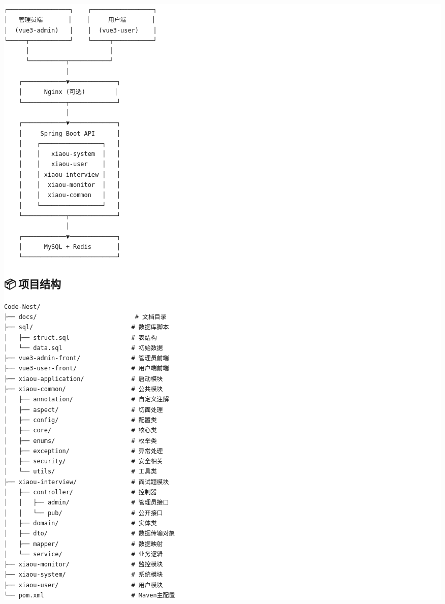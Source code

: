 ```
┌─────────────────┐    ┌─────────────────┐
│   管理员端       │    │     用户端       │
│  (vue3-admin)   │    │  (vue3-user)    │
└─────┬───────────┘    └─────┬───────────┘
      │                      │
      └──────────┬───────────┘
                 │
    ┌────────────▼─────────────┐
    │      Nginx (可选)        │
    └────────────┬─────────────┘
                 │
    ┌────────────▼─────────────┐
    │     Spring Boot API      │
    │    ┌─────────────────┐   │
    │    │   xiaou-system  │   │
    │    │   xiaou-user    │   │
    │    │ xiaou-interview │   │
    │    │  xiaou-monitor  │   │
    │    │  xiaou-common   │   │
    │    └─────────────────┘   │
    └────────────┬─────────────┘
                 │
    ┌────────────▼─────────────┐
    │      MySQL + Redis       │
    └──────────────────────────┘
```

## 📦 项目结构

```
Code-Nest/
├── docs/                           # 文档目录
├── sql/                           # 数据库脚本
│   ├── struct.sql                 # 表结构
│   └── data.sql                   # 初始数据
├── vue3-admin-front/              # 管理员前端
├── vue3-user-front/               # 用户端前端
├── xiaou-application/             # 启动模块
├── xiaou-common/                  # 公共模块
│   ├── annotation/                # 自定义注解
│   ├── aspect/                    # 切面处理
│   ├── config/                    # 配置类
│   ├── core/                      # 核心类
│   ├── enums/                     # 枚举类
│   ├── exception/                 # 异常处理
│   ├── security/                  # 安全相关
│   └── utils/                     # 工具类
├── xiaou-interview/               # 面试题模块
│   ├── controller/                # 控制器
│   │   ├── admin/                 # 管理员接口
│   │   └── pub/                   # 公开接口
│   ├── domain/                    # 实体类
│   ├── dto/                       # 数据传输对象
│   ├── mapper/                    # 数据映射
│   └── service/                   # 业务逻辑
├── xiaou-monitor/                 # 监控模块
├── xiaou-system/                  # 系统模块
├── xiaou-user/                    # 用户模块
└── pom.xml                        # Maven主配置
```

